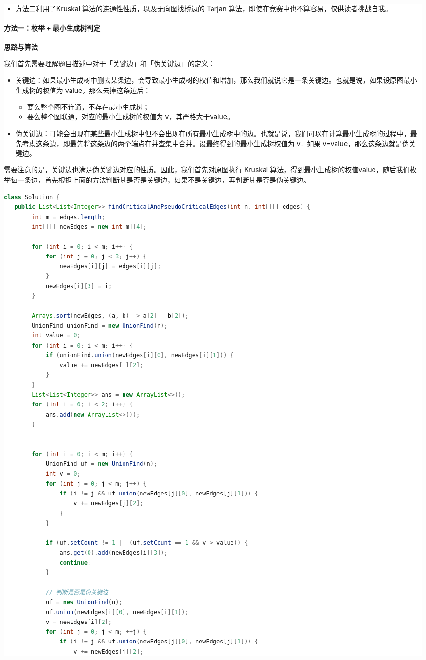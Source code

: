 * 方法二利用了Kruskal 算法的连通性性质，以及无向图找桥边的 Tarjan 算法，即使在竞赛中也不算容易，仅供读者挑战自我。

#### 方法一：枚举 + 最小生成树判定

**思路与算法**

我们首先需要理解题目描述中对于「关键边」和「伪关键边」的定义：

* 关键边：如果最小生成树中删去某条边，会导致最小生成树的权值和增加，那么我们就说它是一条关键边。也就是说，如果设原图最小生成树的权值为 value，那么去掉这条边后：
  * 要么整个图不连通，不存在最小生成树；
  * 要么整个图联通，对应的最小生成树的权值为 v，其严格大于value。

* 伪关键边：可能会出现在某些最小生成树中但不会出现在所有最小生成树中的边。也就是说，我们可以在计算最小生成树的过程中，最先考虑这条边，即最先将这条边的两个端点在并查集中合并。设最终得到的最小生成树权值为 v，如果 v=value，那么这条边就是伪关键边。

需要注意的是，关键边也满足伪关键边对应的性质。因此，我们首先对原图执行 Kruskal 算法，得到最小生成树的权值value，随后我们枚举每一条边，首先根据上面的方法判断其是否是关键边，如果不是关键边，再判断其是否是伪关键边。

```java
class Solution {
   public List<List<Integer>> findCriticalAndPseudoCriticalEdges(int n, int[][] edges) {
        int m = edges.length;
        int[][] newEdges = new int[m][4];

        for (int i = 0; i < m; i++) {
            for (int j = 0; j < 3; j++) {
                newEdges[i][j] = edges[i][j];
            }
            newEdges[i][3] = i;
        }

        Arrays.sort(newEdges, (a, b) -> a[2] - b[2]);
        UnionFind unionFind = new UnionFind(n);
        int value = 0;
        for (int i = 0; i < m; i++) {
            if (unionFind.union(newEdges[i][0], newEdges[i][1])) {
                value += newEdges[i][2];
            }
        }
        List<List<Integer>> ans = new ArrayList<>();
        for (int i = 0; i < 2; i++) {
            ans.add(new ArrayList<>());
        }


        for (int i = 0; i < m; i++) {
            UnionFind uf = new UnionFind(n);
            int v = 0;
            for (int j = 0; j < m; j++) {
                if (i != j && uf.union(newEdges[j][0], newEdges[j][1])) {
                    v += newEdges[j][2];
                }
            }

            if (uf.setCount != 1 || (uf.setCount == 1 && v > value)) {
                ans.get(0).add(newEdges[i][3]);
                continue;
            }

            // 判断是否是伪关键边
            uf = new UnionFind(n);
            uf.union(newEdges[i][0], newEdges[i][1]);
            v = newEdges[i][2];
            for (int j = 0; j < m; ++j) {
                if (i != j && uf.union(newEdges[j][0], newEdges[j][1])) {
                    v += newEdges[j][2];
```